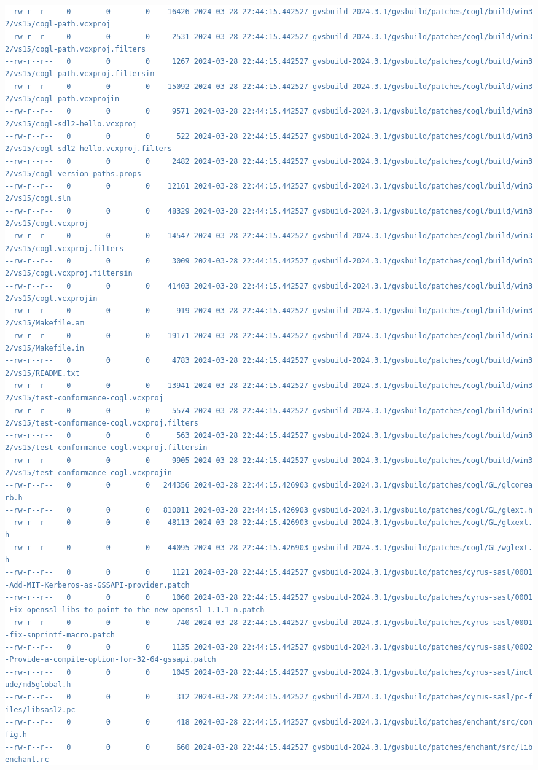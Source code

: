 ```diff
--rw-r--r--   0        0        0    16426 2024-03-28 22:44:15.442527 gvsbuild-2024.3.1/gvsbuild/patches/cogl/build/win32/vs15/cogl-path.vcxproj
--rw-r--r--   0        0        0     2531 2024-03-28 22:44:15.442527 gvsbuild-2024.3.1/gvsbuild/patches/cogl/build/win32/vs15/cogl-path.vcxproj.filters
--rw-r--r--   0        0        0     1267 2024-03-28 22:44:15.442527 gvsbuild-2024.3.1/gvsbuild/patches/cogl/build/win32/vs15/cogl-path.vcxproj.filtersin
--rw-r--r--   0        0        0    15092 2024-03-28 22:44:15.442527 gvsbuild-2024.3.1/gvsbuild/patches/cogl/build/win32/vs15/cogl-path.vcxprojin
--rw-r--r--   0        0        0     9571 2024-03-28 22:44:15.442527 gvsbuild-2024.3.1/gvsbuild/patches/cogl/build/win32/vs15/cogl-sdl2-hello.vcxproj
--rw-r--r--   0        0        0      522 2024-03-28 22:44:15.442527 gvsbuild-2024.3.1/gvsbuild/patches/cogl/build/win32/vs15/cogl-sdl2-hello.vcxproj.filters
--rw-r--r--   0        0        0     2482 2024-03-28 22:44:15.442527 gvsbuild-2024.3.1/gvsbuild/patches/cogl/build/win32/vs15/cogl-version-paths.props
--rw-r--r--   0        0        0    12161 2024-03-28 22:44:15.442527 gvsbuild-2024.3.1/gvsbuild/patches/cogl/build/win32/vs15/cogl.sln
--rw-r--r--   0        0        0    48329 2024-03-28 22:44:15.442527 gvsbuild-2024.3.1/gvsbuild/patches/cogl/build/win32/vs15/cogl.vcxproj
--rw-r--r--   0        0        0    14547 2024-03-28 22:44:15.442527 gvsbuild-2024.3.1/gvsbuild/patches/cogl/build/win32/vs15/cogl.vcxproj.filters
--rw-r--r--   0        0        0     3009 2024-03-28 22:44:15.442527 gvsbuild-2024.3.1/gvsbuild/patches/cogl/build/win32/vs15/cogl.vcxproj.filtersin
--rw-r--r--   0        0        0    41403 2024-03-28 22:44:15.442527 gvsbuild-2024.3.1/gvsbuild/patches/cogl/build/win32/vs15/cogl.vcxprojin
--rw-r--r--   0        0        0      919 2024-03-28 22:44:15.442527 gvsbuild-2024.3.1/gvsbuild/patches/cogl/build/win32/vs15/Makefile.am
--rw-r--r--   0        0        0    19171 2024-03-28 22:44:15.442527 gvsbuild-2024.3.1/gvsbuild/patches/cogl/build/win32/vs15/Makefile.in
--rw-r--r--   0        0        0     4783 2024-03-28 22:44:15.442527 gvsbuild-2024.3.1/gvsbuild/patches/cogl/build/win32/vs15/README.txt
--rw-r--r--   0        0        0    13941 2024-03-28 22:44:15.442527 gvsbuild-2024.3.1/gvsbuild/patches/cogl/build/win32/vs15/test-conformance-cogl.vcxproj
--rw-r--r--   0        0        0     5574 2024-03-28 22:44:15.442527 gvsbuild-2024.3.1/gvsbuild/patches/cogl/build/win32/vs15/test-conformance-cogl.vcxproj.filters
--rw-r--r--   0        0        0      563 2024-03-28 22:44:15.442527 gvsbuild-2024.3.1/gvsbuild/patches/cogl/build/win32/vs15/test-conformance-cogl.vcxproj.filtersin
--rw-r--r--   0        0        0     9905 2024-03-28 22:44:15.442527 gvsbuild-2024.3.1/gvsbuild/patches/cogl/build/win32/vs15/test-conformance-cogl.vcxprojin
--rw-r--r--   0        0        0   244356 2024-03-28 22:44:15.426903 gvsbuild-2024.3.1/gvsbuild/patches/cogl/GL/glcorearb.h
--rw-r--r--   0        0        0   810011 2024-03-28 22:44:15.426903 gvsbuild-2024.3.1/gvsbuild/patches/cogl/GL/glext.h
--rw-r--r--   0        0        0    48113 2024-03-28 22:44:15.426903 gvsbuild-2024.3.1/gvsbuild/patches/cogl/GL/glxext.h
--rw-r--r--   0        0        0    44095 2024-03-28 22:44:15.426903 gvsbuild-2024.3.1/gvsbuild/patches/cogl/GL/wglext.h
--rw-r--r--   0        0        0     1121 2024-03-28 22:44:15.442527 gvsbuild-2024.3.1/gvsbuild/patches/cyrus-sasl/0001-Add-MIT-Kerberos-as-GSSAPI-provider.patch
--rw-r--r--   0        0        0     1060 2024-03-28 22:44:15.442527 gvsbuild-2024.3.1/gvsbuild/patches/cyrus-sasl/0001-Fix-openssl-libs-to-point-to-the-new-openssl-1.1.1-n.patch
--rw-r--r--   0        0        0      740 2024-03-28 22:44:15.442527 gvsbuild-2024.3.1/gvsbuild/patches/cyrus-sasl/0001-fix-snprintf-macro.patch
--rw-r--r--   0        0        0     1135 2024-03-28 22:44:15.442527 gvsbuild-2024.3.1/gvsbuild/patches/cyrus-sasl/0002-Provide-a-compile-option-for-32-64-gssapi.patch
--rw-r--r--   0        0        0     1045 2024-03-28 22:44:15.442527 gvsbuild-2024.3.1/gvsbuild/patches/cyrus-sasl/include/md5global.h
--rw-r--r--   0        0        0      312 2024-03-28 22:44:15.442527 gvsbuild-2024.3.1/gvsbuild/patches/cyrus-sasl/pc-files/libsasl2.pc
--rw-r--r--   0        0        0      418 2024-03-28 22:44:15.442527 gvsbuild-2024.3.1/gvsbuild/patches/enchant/src/config.h
--rw-r--r--   0        0        0      660 2024-03-28 22:44:15.442527 gvsbuild-2024.3.1/gvsbuild/patches/enchant/src/libenchant.rc
```